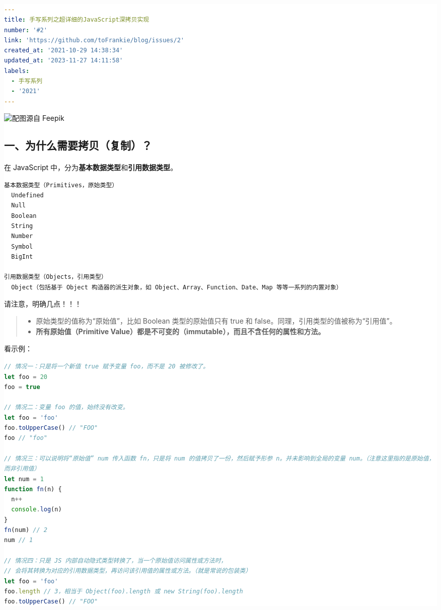 ```yaml
---
title: 手写系列之超详细的JavaScript深拷贝实现
number: '#2'
link: 'https://github.com/toFrankie/blog/issues/2'
created_at: '2021-10-29 14:38:34'
updated_at: '2023-11-27 14:11:58'
labels:
  - 手写系列
  - '2021'
---
```

![配图源自 Feepik](https://upload-images.jianshu.io/upload_images/5128488-d1a19225ff7a1391.jpg?imageMogr2/auto-orient/strip%7CimageView2/2/w/1240)

## 一、为什么需要拷贝（复制）？

在 JavaScript 中，分为**基本数据类型**和**引用数据类型**。

```text
基本数据类型（Primitives，原始类型）
  Undefined
  Null
  Boolean
  String
  Number
  Symbol
  BigInt

引用数据类型（Objects，引用类型）
  Object（包括基于 Object 构造器的派生对象，如 Object、Array、Function、Date、Map 等等一系列的内置对象）
```

请注意，明确几点！！！

> - 原始类型的值称为“原始值”，比如 Boolean 类型的原始值只有 true 和 false。同理，引用类型的值被称为“引用值”。
> - **所有原始值（Primitive Value）都是不可变的（immutable），而且不含任何的属性和方法。**

看示例：

```js
// 情况一：只是将一个新值 true 赋予变量 foo，而不是 20 被修改了。
let foo = 20
foo = true

// 情况二：变量 foo 的值，始终没有改变。
let foo = 'foo'
foo.toUpperCase() // "FOO"
foo // "foo"

// 情况三：可以说明将“原始值” num 传入函数 fn，只是将 num 的值拷贝了一份，然后赋予形参 n。并未影响到全局的变量 num。（注意这里指的是原始值，而非引用值）
let num = 1
function fn(n) {
  n++
  console.log(n)
}
fn(num) // 2
num // 1

// 情况四：只是 JS 内部自动隐式类型转换了，当一个原始值访问属性或方法时，
// 会将其转换为对应的引用数据类型，再访问该引用值的属性或方法。（就是常说的包装类）
let foo = 'foo'
foo.length // 3，相当于 Object(foo).length 或 new String(foo).length
foo.toUpperCase() // "FOO"
```
